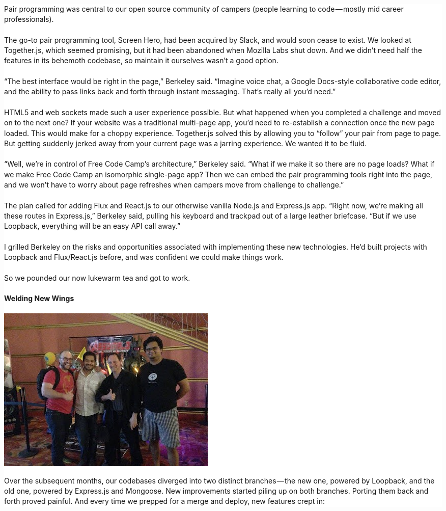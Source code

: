 Pair programming was central to our open source community of campers (people learning to code — mostly mid career professionals).  
   
The go-to pair programming tool, Screen Hero, had been acquired by Slack, and would soon cease to exist. We looked at Together.js, which seemed promising, but it had been abandoned when Mozilla Labs shut down. And we didn’t need half the features in its behemoth codebase, so maintain it ourselves wasn’t a good option.  
   
“The best interface would be right in the page,” Berkeley said. “Imagine voice chat, a Google Docs-style collaborative code editor, and the ability to pass links back and forth through instant messaging. That’s really all you’d need.”  
   
HTML5 and web sockets made such a user experience possible. But what happened when you completed a challenge and moved on to the next one? If your website was a traditional multi-page app, you’d need to re-establish a connection once the new page loaded. This would make for a choppy experience. Together.js solved this by allowing you to “follow” your pair from page to page. But getting suddenly jerked away from your current page was a jarring experience. We wanted it to be fluid.  
   
“Well, we’re in control of Free Code Camp’s architecture,” Berkeley said. “What if we make it so there are no page loads? What if we make Free Code Camp an isomorphic single-page app? Then we can embed the pair programming tools right into the page, and we won’t have to worry about page refreshes when campers move from challenge to challenge.”  
   
The plan called for adding Flux and React.js to our otherwise vanilla Node.js and Express.js app. “Right now, we’re making all these routes in Express.js,” Berkeley said, pulling his keyboard and trackpad out of a large leather briefcase. “But if we use Loopback, everything will be an easy API call away.”  
   
I grilled Berkeley on the risks and opportunities associated with implementing these new technologies. He’d built projects with Loopback and Flux/React.js before, and was confident we could make things work.  
   
So we pounded our now lukewarm tea and got to work.

#### Welding New Wings

![Several campers went to see the new Avengers movie the first day it was out. Pictured left to right: Quincy Larson (me), NodeSchool contributor Harry Moreno, CamperBot inventor David “DC” Collier and Berkeley Martinez.](./asset-3.jpg)

Over the subsequent months, our codebases diverged into two distinct branches — the new one, powered by Loopback, and the old one, powered by Express.js and Mongoose. New improvements started piling up on both branches. Porting them back and forth proved painful. And every time we prepped for a merge and deploy, new features crept in:
